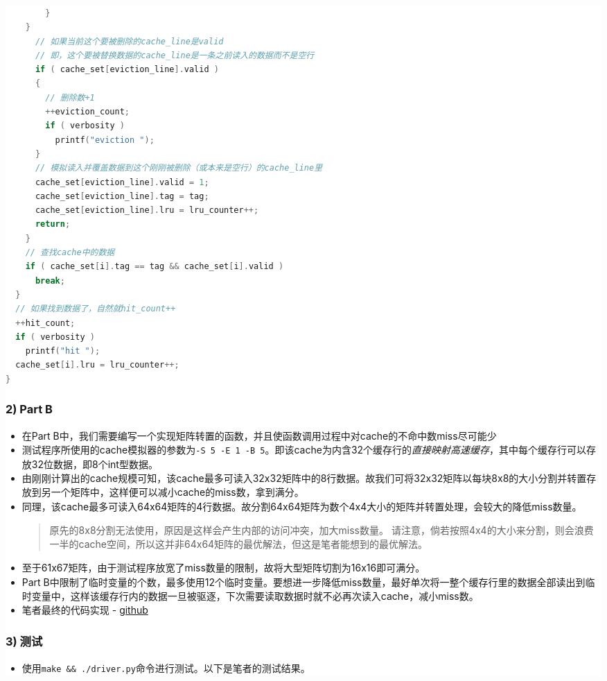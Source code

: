   ```cpp
          }
      }
        // 如果当前这个要被删除的cache_line是valid
        // 即，这个要被替换数据的cache_line是一条之前读入的数据而不是空行
        if ( cache_set[eviction_line].valid )
        {
          // 删除数+1
          ++eviction_count;
          if ( verbosity )
            printf("eviction ");
        }
        // 模拟读入并覆盖数据到这个刚刚被删除（或本来是空行）的cache_line里
        cache_set[eviction_line].valid = 1;
        cache_set[eviction_line].tag = tag;
        cache_set[eviction_line].lru = lru_counter++;
        return;
      }
      // 查找cache中的数据
      if ( cache_set[i].tag == tag && cache_set[i].valid )
        break;
    }
    // 如果找到数据了，自然就hit_count++
    ++hit_count;
    if ( verbosity )
      printf("hit ");
    cache_set[i].lru = lru_counter++;
  }
  ```

### 2) Part B

- 在Part B中，我们需要编写一个实现矩阵转置的函数，并且使函数调用过程中对cache的不命中数miss尽可能少
- 测试程序所使用的cache模拟器的参数为`-S 5 -E 1 -B 5`。即该cache为内含32个缓存行的*直接映射高速缓存*，其中每个缓存行可以存放32位数据，即8个int型数据。
- 由刚刚计算出的cache规模可知，该cache最多可读入32x32矩阵中的8行数据。故我们可将32x32矩阵以每块8x8的大小分割并转置存放到另一个矩阵中，这样便可以减小cache的miss数，拿到满分。
- 同理，该cache最多可读入64x64矩阵的4行数据。故分割64x64矩阵为数个4x4大小的矩阵并转置处理，会较大的降低miss数量。
  > 原先的8x8分割无法使用，原因是这样会产生内部的访问冲突，加大miss数量。
  > 请注意，倘若按照4x4的大小来分割，则会浪费一半的cache空间，所以这并非64x64矩阵的最优解法，但这是笔者能想到的最优解法。
- 至于61x67矩阵，由于测试程序放宽了miss数量的限制，故将大型矩阵切割为16x16即可满分。
- Part B中限制了临时变量的个数，最多使用12个临时变量。要想进一步降低miss数量，最好单次将一整个缓存行里的数据全部读出到临时变量中，这样该缓存行内的数据一旦被驱逐，下次需要读取数据时就不必再次读入cache，减小miss数。
- 笔者最终的代码实现 - [github](https://github.com/Kiprey/Skr_Learning/blob/master/week9-19/CSAPP-Lab/5.%20Cache%20Lab/trans.c)

### 3) 测试

- 使用`make && ./driver.py`命令进行测试。以下是笔者的测试结果。  